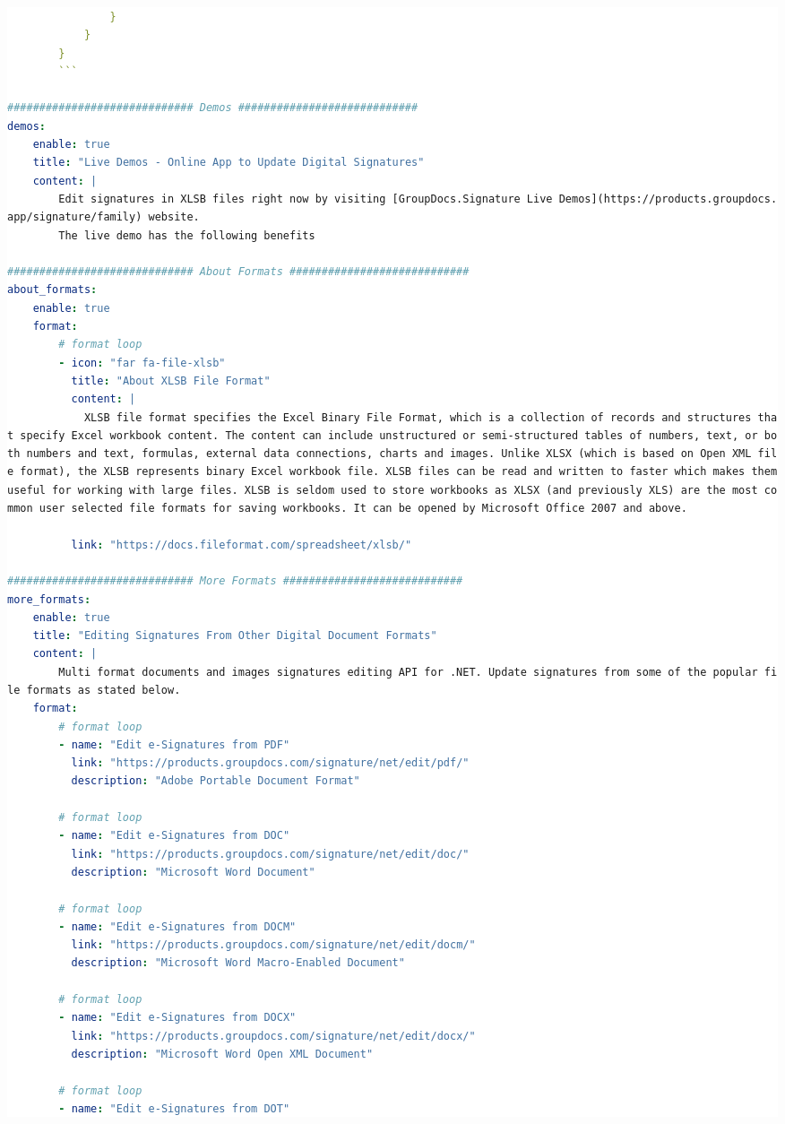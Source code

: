 ```yaml
                }
            }
        }
        ```
        
############################# Demos ############################
demos:
    enable: true
    title: "Live Demos - Online App to Update Digital Signatures"
    content: |
        Edit signatures in XLSB files right now by visiting [GroupDocs.Signature Live Demos](https://products.groupdocs.app/signature/family) website.  
        The live demo has the following benefits
        
############################# About Formats ############################
about_formats:
    enable: true
    format:
        # format loop
        - icon: "far fa-file-xlsb"
          title: "About XLSB File Format"
          content: |
            XLSB file format specifies the Excel Binary File Format, which is a collection of records and structures that specify Excel workbook content. The content can include unstructured or semi-structured tables of numbers, text, or both numbers and text, formulas, external data connections, charts and images. Unlike XLSX (which is based on Open XML file format), the XLSB represents binary Excel workbook file. XLSB files can be read and written to faster which makes them useful for working with large files. XLSB is seldom used to store workbooks as XLSX (and previously XLS) are the most common user selected file formats for saving workbooks. It can be opened by Microsoft Office 2007 and above.

          link: "https://docs.fileformat.com/spreadsheet/xlsb/"

############################# More Formats ############################
more_formats:
    enable: true
    title: "Editing Signatures From Other Digital Document Formats"
    content: |
        Multi format documents and images signatures editing API for .NET. Update signatures from some of the popular file formats as stated below.
    format: 
        # format loop
        - name: "Edit e-Signatures from PDF"
          link: "https://products.groupdocs.com/signature/net/edit/pdf/"
          description: "Adobe Portable Document Format"

        # format loop
        - name: "Edit e-Signatures from DOC"
          link: "https://products.groupdocs.com/signature/net/edit/doc/"
          description: "Microsoft Word Document"

        # format loop
        - name: "Edit e-Signatures from DOCM"
          link: "https://products.groupdocs.com/signature/net/edit/docm/"
          description: "Microsoft Word Macro-Enabled Document"

        # format loop
        - name: "Edit e-Signatures from DOCX"
          link: "https://products.groupdocs.com/signature/net/edit/docx/"
          description: "Microsoft Word Open XML Document"

        # format loop
        - name: "Edit e-Signatures from DOT"
```